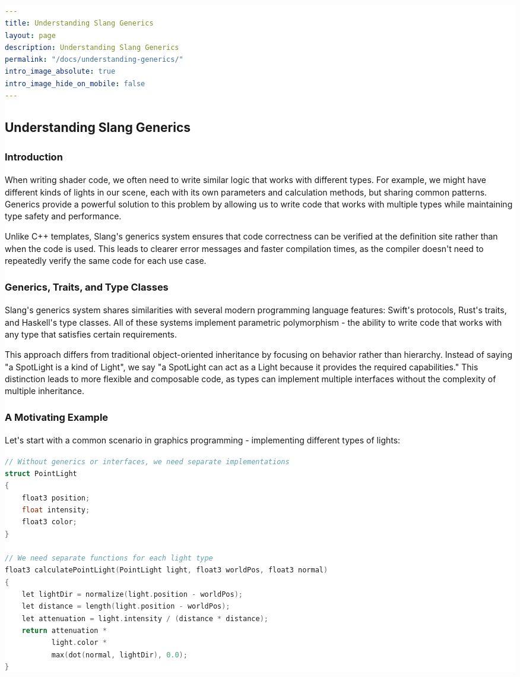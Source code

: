 ```yaml
---
title: Understanding Slang Generics
layout: page
description: Understanding Slang Generics
permalink: "/docs/understanding-generics/"
intro_image_absolute: true
intro_image_hide_on_mobile: false
---
```


## Understanding Slang Generics

### Introduction

When writing shader code, we often need to write similar logic that works with
different types. For example, we might have different kinds of lights in our
scene, each with its own parameters and calculation methods, but sharing common
patterns. Generics provide a powerful solution to this problem by allowing us
to write code that works with multiple types while maintaining type safety and
performance.

Unlike C++ templates, Slang's generics system ensures that code correctness can
be verified at the definition site rather than when the code is used. This
leads to clearer error messages and faster compilation times, as the compiler
doesn't need to repeatedly verify the same code for each use case.

### Generics, Traits, and Type Classes

Slang's generics system shares similarities with several modern programming
language features: Swift's protocols, Rust's traits, and Haskell's type
classes. All of these systems implement parametric polymorphism - the ability
to write code that works with any type that satisfies certain requirements.

This approach differs from traditional object-oriented inheritance by focusing
on behavior rather than hierarchy. Instead of saying "a SpotLight is a kind of
Light", we say "a SpotLight can act as a Light because it provides the required
capabilities." This distinction leads to more flexible and composable code, as
types can implement multiple interfaces without the complexity of multiple
inheritance.

### A Motivating Example

Let's start with a common scenario in graphics programming - implementing
different types of lights:

```cpp
// Without generics or interfaces, we need separate implementations
struct PointLight
{
    float3 position;
    float intensity;
    float3 color;
}

// We need separate functions for each light type
float3 calculatePointLight(PointLight light, float3 worldPos, float3 normal)
{
    let lightDir = normalize(light.position - worldPos);
    let distance = length(light.position - worldPos);
    let attenuation = light.intensity / (distance * distance);
    return attenuation *
           light.color *
           max(dot(normal, lightDir), 0.0);
}
```